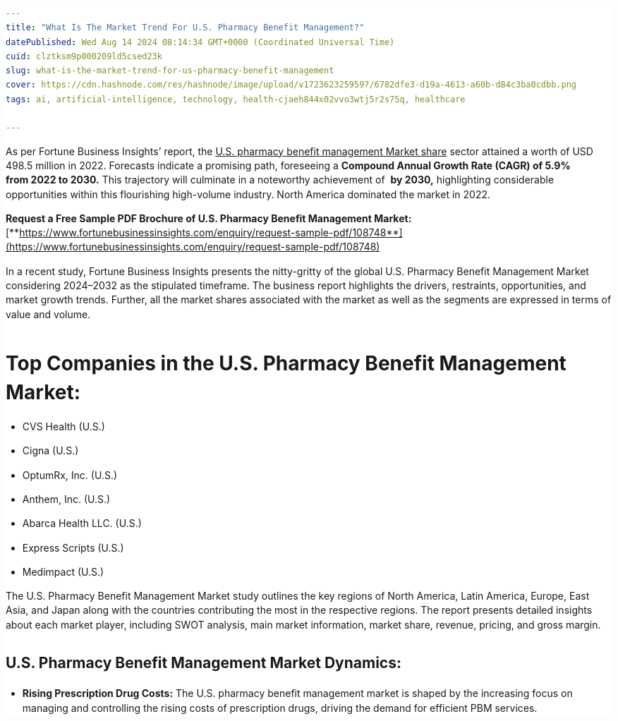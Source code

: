 ```yaml
---
title: "What Is The Market Trend For U.S. Pharmacy Benefit Management?"
datePublished: Wed Aug 14 2024 08:14:34 GMT+0000 (Coordinated Universal Time)
cuid: clztksm9p000209ld5csed23k
slug: what-is-the-market-trend-for-us-pharmacy-benefit-management
cover: https://cdn.hashnode.com/res/hashnode/image/upload/v1723623259597/6782dfe3-d19a-4613-a60b-d84c3ba0cdbb.png
tags: ai, artificial-intelligence, technology, health-cjaeh844x02vvo3wtj5r2s75q, healthcare

---
```


As per Fortune Business Insights’ report, the [U.S. pharmacy benefit management Market share](https://www.fortunebusinessinsights.com/u-s-pharmacy-benefit-management-market-108748) sector attained a worth of USD 498.5 million in 2022. Forecasts indicate a promising path, foreseeing a **Compound Annual Growth Rate (CAGR) of 5.9% from 2022 to 2030.** This trajectory will culminate in a noteworthy achievement of  **by 2030,** highlighting considerable opportunities within this flourishing high-volume industry. North America dominated the market in 2022.

**Request a Free Sample PDF Brochure of U.S. Pharmacy Benefit Management Market:** [**https://www.fortunebusinessinsights.com/enquiry/request-sample-pdf/108748**](https://www.fortunebusinessinsights.com/enquiry/request-sample-pdf/108748)

In a recent study, Fortune Business Insights presents the nitty-gritty of the global U.S. Pharmacy Benefit Management Market considering 2024–2032 as the stipulated timeframe. The business report highlights the drivers, restraints, opportunities, and market growth trends. Further, all the market shares associated with the market as well as the segments are expressed in terms of value and volume.

# **Top Companies in the U.S. Pharmacy Benefit Management Market:**

* CVS Health (U.S.)
    
* Cigna (U.S.)
    
* OptumRx, Inc. (U.S.)
    
* Anthem, Inc. (U.S.)
    
* Abarca Health LLC. (U.S.)
    
* Express Scripts (U.S.)
    
* Medimpact (U.S.)
    

The U.S. Pharmacy Benefit Management Market study outlines the key regions of North America, Latin America, Europe, East Asia, and Japan along with the countries contributing the most in the respective regions. The report presents detailed insights about each market player, including SWOT analysis, main market information, market share, revenue, pricing, and gross margin.

## U.S. Pharmacy Benefit Management Market **Dynamics**:

* **Rising Prescription Drug Costs:** The U.S. pharmacy benefit management market is shaped by the increasing focus on managing and controlling the rising costs of prescription drugs, driving the demand for efficient PBM services.
    